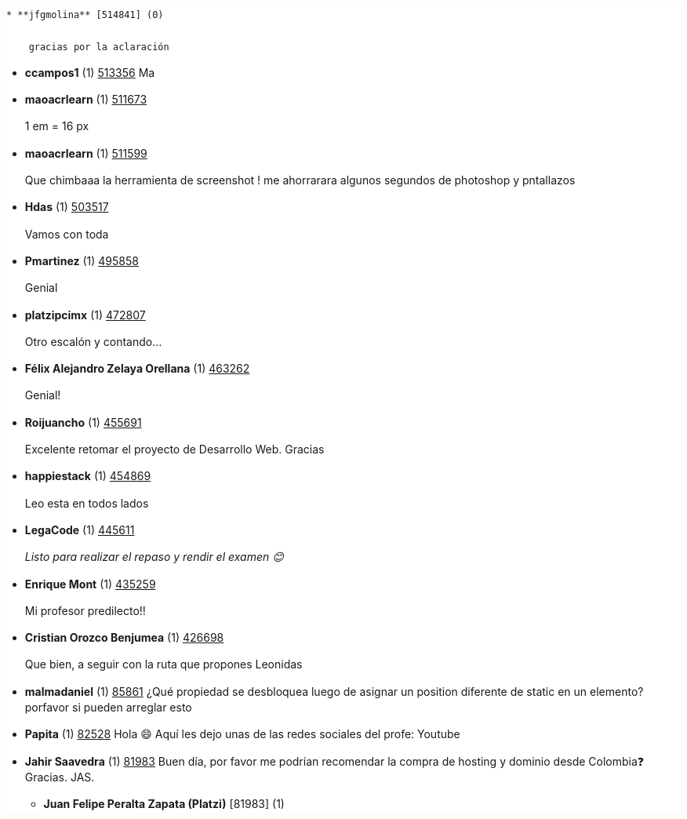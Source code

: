 	* **jfgmolina** [514841] (0)

		gracias por la aclaración

* **ccampos1** (1) [513356](https://platzi.com/comentario/513356/) 
Ma

* **maoacrlearn** (1) [511673](https://platzi.com/comentario/511673/) 

	1 em = 16 px

* **maoacrlearn** (1) [511599](https://platzi.com/comentario/511599/) 

	Que chimbaaa la herramienta de screenshot ! me ahorrarara algunos segundos de photoshop y pntallazos

* **Hdas** (1) [503517](https://platzi.com/comentario/503517/) 

	Vamos con toda

* **Pmartinez** (1) [495858](https://platzi.com/comentario/495858/) 

	Genial

* **platzipcimx** (1) [472807](https://platzi.com/comentario/472807/) 

	Otro escalón y contando…

* **Félix Alejandro Zelaya Orellana** (1) [463262](https://platzi.com/comentario/463262/) 

	Genial!

* **Roijuancho** (1) [455691](https://platzi.com/comentario/455691/) 

	Excelente retomar el proyecto de Desarrollo Web. Gracias

* **happiestack** (1) [454869](https://platzi.com/comentario/454869/) 

	Leo esta en todos lados

* **LegaCode** (1) [445611](https://platzi.com/comentario/445611/) 

	 _Listo para realizar el repaso y rendir el examen 😊_

* **Enrique Mont** (1) [435259](https://platzi.com/comentario/435259/) 

	Mi profesor predilecto!!

* **Cristian Orozco Benjumea** (1) [426698](https://platzi.com/comentario/426698/) 

	Que bien, a seguir con la ruta que propones Leonidas

* **malmadaniel** (1) [85861](https://platzi.com/comentario/1083513/) 
¿Qué propiedad se desbloquea luego de asignar un position diferente de static en un elemento? porfavor si pueden arreglar esto

* **Papita** (1) [82528](https://platzi.com/comentario/1007168/) 
Hola 😄 Aquí les dejo unas de las redes sociales del profe: Youtube 

* **Jahir Saavedra** (1) [81983](https://platzi.com/comentario/994542/) 
Buen día, por favor me podrían recomendar la compra de hosting y dominio desde Colombia❓ Gracias. JAS.

	* **Juan Felipe Peralta Zapata (Platzi)** [81983] (1)
